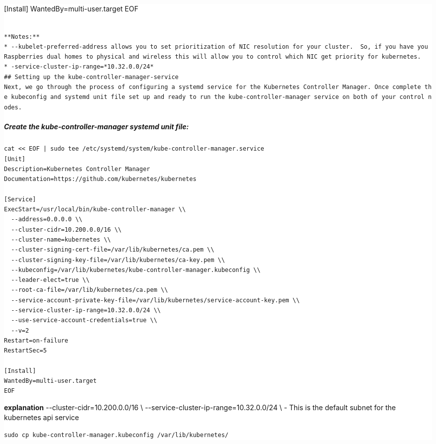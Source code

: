 [Install]
WantedBy=multi-user.target
EOF
```

**Notes:** 
* --kubelet-preferred-address allows you to set prioritization of NIC resolution for your cluster.  So, if you have you  Raspberries dual homes to physical and wireless this will allow you to control which NIC get priority for kubernetes.
* -service-cluster-ip-range=*10.32.0.0/24* 
## Setting up the kube-controller-manager-service
Next, we go through the process of configuring a systemd service for the Kubernetes Controller Manager. Once complete the kubeconfig and systemd unit file set up and ready to run the kube-controller-manager service on both of your control nodes.

 ```
##### Create the kube-controller-manager systemd unit file:
```
cat << EOF | sudo tee /etc/systemd/system/kube-controller-manager.service
[Unit]
Description=Kubernetes Controller Manager
Documentation=https://github.com/kubernetes/kubernetes

[Service]
ExecStart=/usr/local/bin/kube-controller-manager \\
  --address=0.0.0.0 \\
  --cluster-cidr=10.200.0.0/16 \\
  --cluster-name=kubernetes \\
  --cluster-signing-cert-file=/var/lib/kubernetes/ca.pem \\
  --cluster-signing-key-file=/var/lib/kubernetes/ca-key.pem \\
  --kubeconfig=/var/lib/kubernetes/kube-controller-manager.kubeconfig \\
  --leader-elect=true \\
  --root-ca-file=/var/lib/kubernetes/ca.pem \\
  --service-account-private-key-file=/var/lib/kubernetes/service-account-key.pem \\
  --service-cluster-ip-range=10.32.0.0/24 \\
  --use-service-account-credentials=true \\
  --v=2
Restart=on-failure
RestartSec=5

[Install]
WantedBy=multi-user.target
EOF
```

**explanation** 
  --cluster-cidr=10.200.0.0/16 \\
  --service-cluster-ip-range=10.32.0.0/24 \\ - This is the default subnet for the kubernetes api service
```
sudo cp kube-controller-manager.kubeconfig /var/lib/kubernetes/
```
